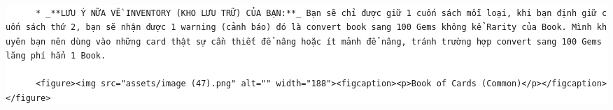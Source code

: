           * _**LƯU Ý NỮA VỀ INVENTORY (KHO LƯU TRỮ) CỦA BẠN:**_ Bạn sẽ chỉ được giữ 1 cuốn sách mỗi loại, khi bạn định giữ cuốn sách thứ 2, bạn sẽ nhận được 1 warning (cảnh báo) đó là convert book sang 100 Gems không kể Rarity của Book. Mình khuyên bạn nên dùng vào những card thật sự cần thiết để nâng hoặc ít mảnh để nâng, tránh trường hợp convert sang 100 Gems lãng phí hẳn 1 Book.

          <figure><img src="assets/image (47).png" alt="" width="188"><figcaption><p>Book of Cards (Common)</p></figcaption></figure>
